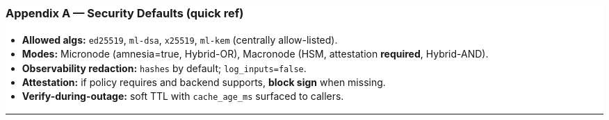 
### Appendix A — Security Defaults (quick ref)

* **Allowed algs:** `ed25519`, `ml-dsa`, `x25519`, `ml-kem` (centrally allow-listed).
* **Modes:** Micronode (amnesia=true, Hybrid-OR), Macronode (HSM, attestation **required**, Hybrid-AND).
* **Observability redaction:** `hashes` by default; `log_inputs=false`.
* **Attestation:** if policy requires and backend supports, **block sign** when missing.
* **Verify-during-outage:** soft TTL with `cache_age_ms` surfaced to callers.

---
